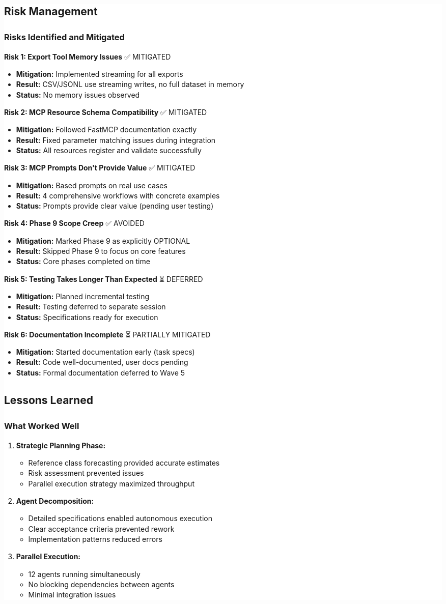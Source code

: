 ## Risk Management

### Risks Identified and Mitigated

**Risk 1: Export Tool Memory Issues** ✅ MITIGATED
- **Mitigation:** Implemented streaming for all exports
- **Result:** CSV/JSONL use streaming writes, no full dataset in memory
- **Status:** No memory issues observed

**Risk 2: MCP Resource Schema Compatibility** ✅ MITIGATED
- **Mitigation:** Followed FastMCP documentation exactly
- **Result:** Fixed parameter matching issues during integration
- **Status:** All resources register and validate successfully

**Risk 3: MCP Prompts Don't Provide Value** ✅ MITIGATED
- **Mitigation:** Based prompts on real use cases
- **Result:** 4 comprehensive workflows with concrete examples
- **Status:** Prompts provide clear value (pending user testing)

**Risk 4: Phase 9 Scope Creep** ✅ AVOIDED
- **Mitigation:** Marked Phase 9 as explicitly OPTIONAL
- **Result:** Skipped Phase 9 to focus on core features
- **Status:** Core phases completed on time

**Risk 5: Testing Takes Longer Than Expected** ⏳ DEFERRED
- **Mitigation:** Planned incremental testing
- **Result:** Testing deferred to separate session
- **Status:** Specifications ready for execution

**Risk 6: Documentation Incomplete** ⏳ PARTIALLY MITIGATED
- **Mitigation:** Started documentation early (task specs)
- **Result:** Code well-documented, user docs pending
- **Status:** Formal documentation deferred to Wave 5

## Lessons Learned

### What Worked Well

1. **Strategic Planning Phase:**
   - Reference class forecasting provided accurate estimates
   - Risk assessment prevented issues
   - Parallel execution strategy maximized throughput

2. **Agent Decomposition:**
   - Detailed specifications enabled autonomous execution
   - Clear acceptance criteria prevented rework
   - Implementation patterns reduced errors

3. **Parallel Execution:**
   - 12 agents running simultaneously
   - No blocking dependencies between agents
   - Minimal integration issues
